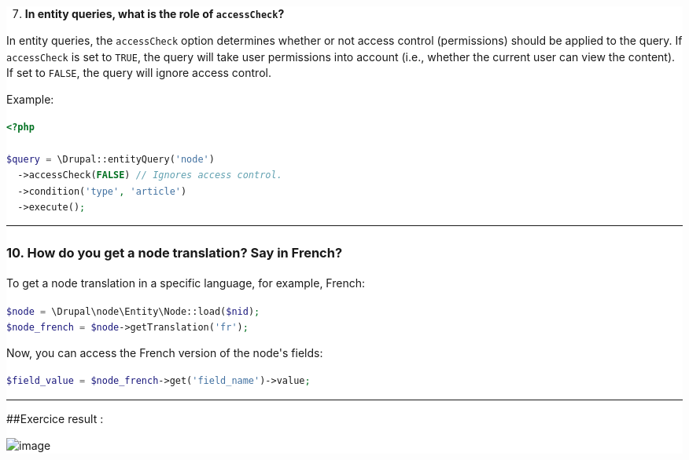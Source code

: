 7. **In entity queries, what is the role of `accessCheck`?**

In entity queries, the `accessCheck` option determines whether or not access control (permissions) should be applied to the query. If `accessCheck` is set to `TRUE`, the query will take user permissions into account (i.e., whether the current user can view the content). If set to `FALSE`, the query will ignore access control.

Example:

```php
<?php

$query = \Drupal::entityQuery('node')
  ->accessCheck(FALSE) // Ignores access control.
  ->condition('type', 'article')
  ->execute();
```

---


### 10. **How do you get a node translation? Say in French?**

To get a node translation in a specific language, for example, French:

```php
$node = \Drupal\node\Entity\Node::load($nid);
$node_french = $node->getTranslation('fr');
```

Now, you can access the French version of the node's fields:

```php
$field_value = $node_french->get('field_name')->value;
```

---

##Exercice result :

<img width="1438" alt="image" src="https://github.com/user-attachments/assets/bf0dfc69-b5ae-46ae-b6f7-64d6d103c0af" />

